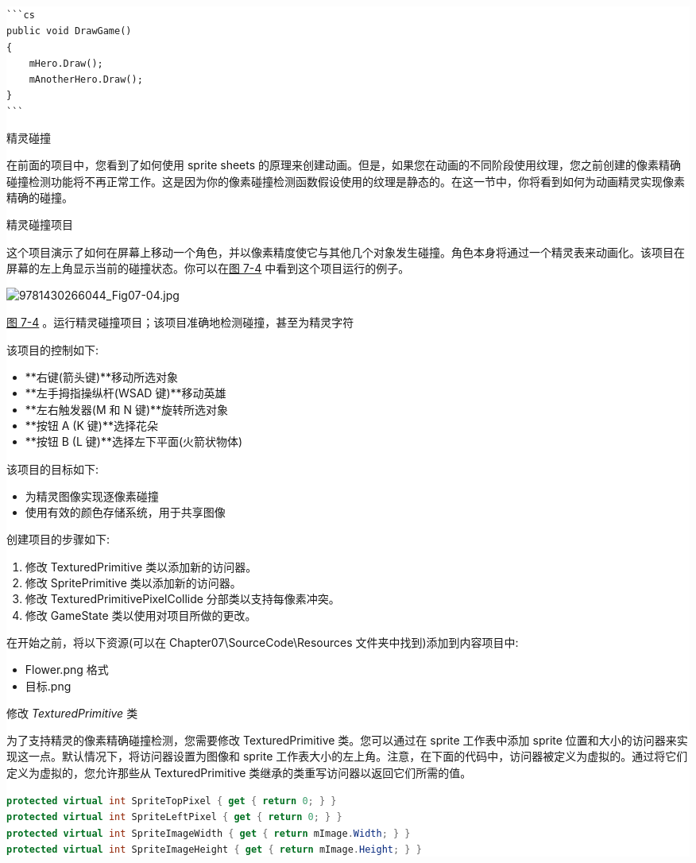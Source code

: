     ```cs
    public void DrawGame()
    {
        mHero.Draw();
        mAnotherHero.Draw();
    }
    ```

精灵碰撞

在前面的项目中，您看到了如何使用 sprite sheets 的原理来创建动画。但是，如果您在动画的不同阶段使用纹理，您之前创建的像素精确碰撞检测功能将不再正常工作。这是因为你的像素碰撞检测函数假设使用的纹理是静态的。在这一节中，你将看到如何为动画精灵实现像素精确的碰撞。

精灵碰撞项目

这个项目演示了如何在屏幕上移动一个角色，并以像素精度使它与其他几个对象发生碰撞。角色本身将通过一个精灵表来动画化。该项目在屏幕的左上角显示当前的碰撞状态。你可以在[图 7-4](#Fig4) 中看到这个项目运行的例子。

![9781430266044_Fig07-04.jpg](images/9781430266044_Fig07-04.jpg)

[图 7-4](#_Fig4) 。运行精灵碰撞项目；该项目准确地检测碰撞，甚至为精灵字符

该项目的控制如下:

*   **右键(箭头键)**移动所选对象
*   **左手拇指操纵杆(WSAD 键)**移动英雄
*   **左右触发器(M 和 N 键)**旋转所选对象
*   **按钮 A (K 键)**选择花朵
*   **按钮 B (L 键)**选择左下平面(火箭状物体)

该项目的目标如下:

*   为精灵图像实现逐像素碰撞
*   使用有效的颜色存储系统，用于共享图像

创建项目的步骤如下:

1.  修改 TexturedPrimitive 类以添加新的访问器。
2.  修改 SpritePrimitive 类以添加新的访问器。
3.  修改 TexturedPrimitivePixelCollide 分部类以支持每像素冲突。
4.  修改 GameState 类以使用对项目所做的更改。

在开始之前，将以下资源(可以在 Chapter07\SourceCode\Resources 文件夹中找到)添加到内容项目中:

*   Flower.png 格式
*   目标.png

修改 *TexturedPrimitive* 类

为了支持精灵的像素精确碰撞检测，您需要修改 TexturedPrimitive 类。您可以通过在 sprite 工作表中添加 sprite 位置和大小的访问器来实现这一点。默认情况下，将访问器设置为图像和 sprite 工作表大小的左上角。注意，在下面的代码中，访问器被定义为虚拟的。通过将它们定义为虚拟的，您允许那些从 TexturedPrimitive 类继承的类重写访问器以返回它们所需的值。

```cs
protected virtual int SpriteTopPixel { get { return 0; } }
protected virtual int SpriteLeftPixel { get { return 0; } }
protected virtual int SpriteImageWidth { get { return mImage.Width; } }
protected virtual int SpriteImageHeight { get { return mImage.Height; } }
```
